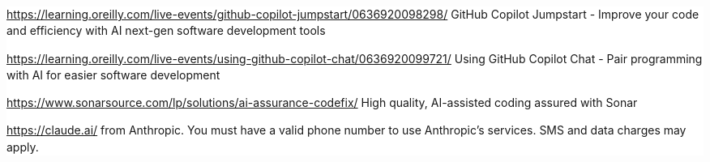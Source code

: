 https://learning.oreilly.com/live-events/github-copilot-jumpstart/0636920098298/
GitHub Copilot Jumpstart -
Improve your code and efficiency with AI next-gen software development tools

https://learning.oreilly.com/live-events/using-github-copilot-chat/0636920099721/
Using GitHub Copilot Chat -
Pair programming with AI for easier software development

https://www.sonarsource.com/lp/solutions/ai-assurance-codefix/
High quality, AI-assisted coding assured with Sonar

https://claude.ai/ from Anthropic. You must have a valid phone number to use Anthropic’s services. SMS and data charges may apply.
